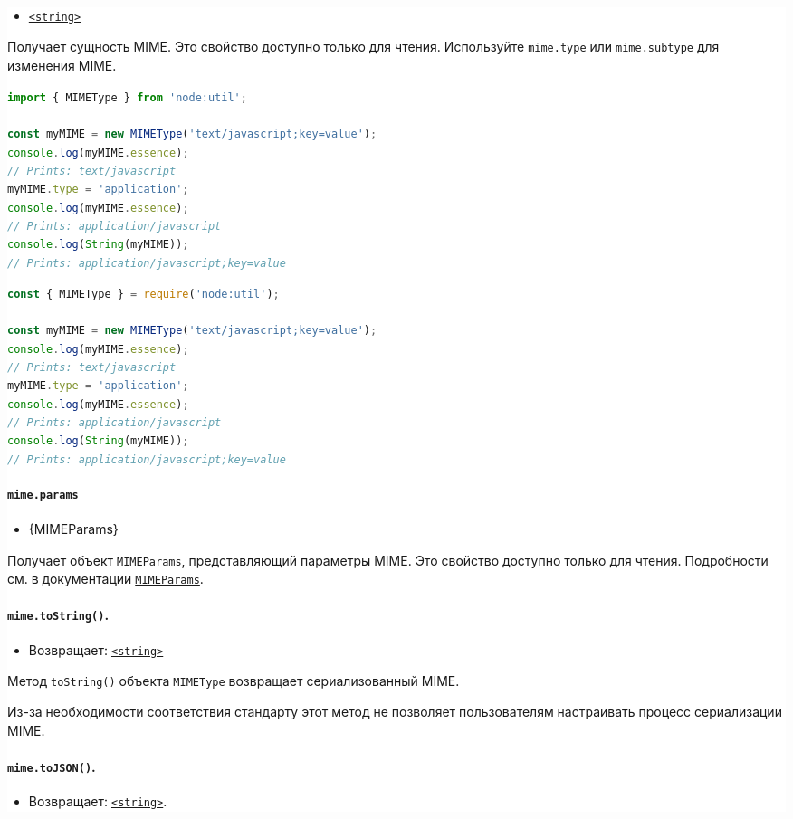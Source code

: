 -   [`<string>`](https://developer.mozilla.org/docs/Web/JavaScript/Data_structures#String_type)

Получает сущность MIME. Это свойство доступно только для чтения. Используйте `mime.type` или `mime.subtype` для изменения MIME.



```mjs
import { MIMEType } from 'node:util';

const myMIME = new MIMEType('text/javascript;key=value');
console.log(myMIME.essence);
// Prints: text/javascript
myMIME.type = 'application';
console.log(myMIME.essence);
// Prints: application/javascript
console.log(String(myMIME));
// Prints: application/javascript;key=value
```





```cjs
const { MIMEType } = require('node:util');

const myMIME = new MIMEType('text/javascript;key=value');
console.log(myMIME.essence);
// Prints: text/javascript
myMIME.type = 'application';
console.log(myMIME.essence);
// Prints: application/javascript
console.log(String(myMIME));
// Prints: application/javascript;key=value
```



#### `mime.params`

-   {MIMEParams}

Получает объект [`MIMEParams`](#class-utilmimeparams), представляющий параметры MIME. Это свойство доступно только для чтения. Подробности см. в документации [`MIMEParams`](#class-utilmimeparams).

#### `mime.toString()`.

-   Возвращает: [`<string>`](https://developer.mozilla.org/docs/Web/JavaScript/Data_structures#String_type)

Метод `toString()` объекта `MIMEType` возвращает сериализованный MIME.

Из-за необходимости соответствия стандарту этот метод не позволяет пользователям настраивать процесс сериализации MIME.

#### `mime.toJSON()`.

-   Возвращает: [`<string>`](https://developer.mozilla.org/docs/Web/JavaScript/Data_structures#String_type).
